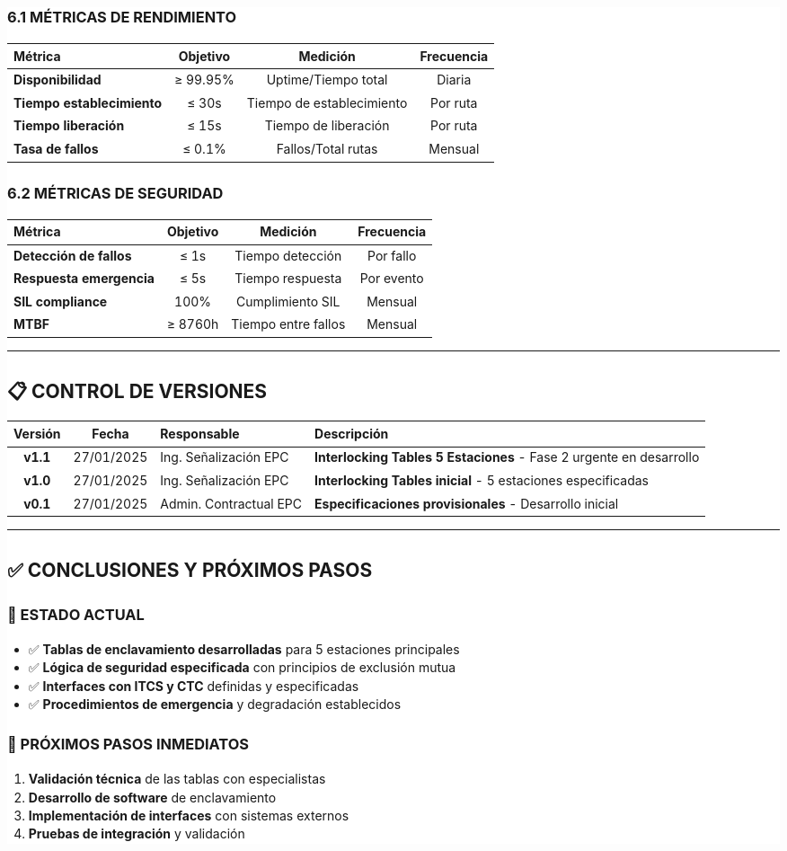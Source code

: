 ### **6.1 MÉTRICAS DE RENDIMIENTO**

| Métrica | Objetivo | Medición | Frecuencia |
|:---|:---:|:---:|:---:|
| **Disponibilidad** | ≥ 99.95% | Uptime/Tiempo total | Diaria |
| **Tiempo establecimiento** | ≤ 30s | Tiempo de establecimiento | Por ruta |
| **Tiempo liberación** | ≤ 15s | Tiempo de liberación | Por ruta |
| **Tasa de fallos** | ≤ 0.1% | Fallos/Total rutas | Mensual |

### **6.2 MÉTRICAS DE SEGURIDAD**

| Métrica | Objetivo | Medición | Frecuencia |
|:---|:---:|:---:|:---:|
| **Detección de fallos** | ≤ 1s | Tiempo detección | Por fallo |
| **Respuesta emergencia** | ≤ 5s | Tiempo respuesta | Por evento |
| **SIL compliance** | 100% | Cumplimiento SIL | Mensual |
| **MTBF** | ≥ 8760h | Tiempo entre fallos | Mensual |

---

## 📋 **CONTROL DE VERSIONES**

| Versión | Fecha | Responsable | Descripción |
|:---:|:---:|:---|:---|
| **v1.1** | 27/01/2025 | Ing. Señalización EPC | **Interlocking Tables 5 Estaciones** - Fase 2 urgente en desarrollo |
| **v1.0** | 27/01/2025 | Ing. Señalización EPC | **Interlocking Tables inicial** - 5 estaciones especificadas |
| **v0.1** | 27/01/2025 | Admin. Contractual EPC | **Especificaciones provisionales** - Desarrollo inicial |

---

## ✅ **CONCLUSIONES Y PRÓXIMOS PASOS**

### **🎯 ESTADO ACTUAL**
- ✅ **Tablas de enclavamiento desarrolladas** para 5 estaciones principales
- ✅ **Lógica de seguridad especificada** con principios de exclusión mutua
- ✅ **Interfaces con ITCS y CTC** definidas y especificadas
- ✅ **Procedimientos de emergencia** y degradación establecidos

### **🔄 PRÓXIMOS PASOS INMEDIATOS**
1. **Validación técnica** de las tablas con especialistas
2. **Desarrollo de software** de enclavamiento
3. **Implementación de interfaces** con sistemas externos
4. **Pruebas de integración** y validación
